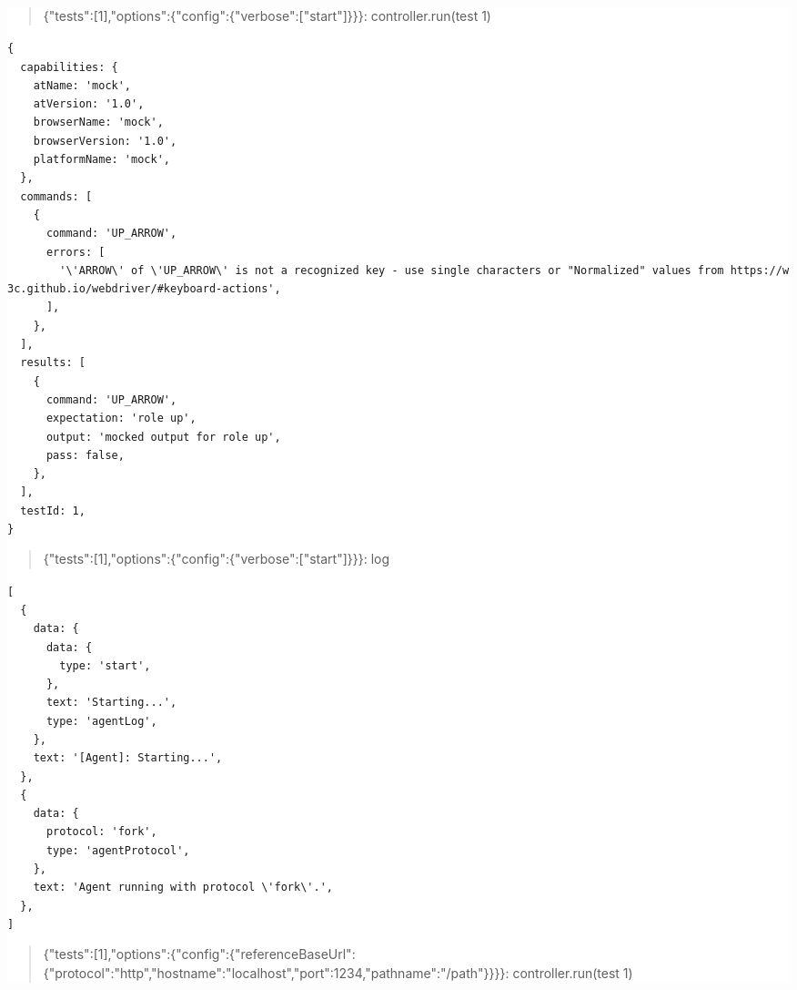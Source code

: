 > {"tests":[1],"options":{"config":{"verbose":["start"]}}}: controller.run(test 1)

    {
      capabilities: {
        atName: 'mock',
        atVersion: '1.0',
        browserName: 'mock',
        browserVersion: '1.0',
        platformName: 'mock',
      },
      commands: [
        {
          command: 'UP_ARROW',
          errors: [
            '\'ARROW\' of \'UP_ARROW\' is not a recognized key - use single characters or "Normalized" values from https://w3c.github.io/webdriver/#keyboard-actions',
          ],
        },
      ],
      results: [
        {
          command: 'UP_ARROW',
          expectation: 'role up',
          output: 'mocked output for role up',
          pass: false,
        },
      ],
      testId: 1,
    }

> {"tests":[1],"options":{"config":{"verbose":["start"]}}}: log

    [
      {
        data: {
          data: {
            type: 'start',
          },
          text: 'Starting...',
          type: 'agentLog',
        },
        text: '[Agent]: Starting...',
      },
      {
        data: {
          protocol: 'fork',
          type: 'agentProtocol',
        },
        text: 'Agent running with protocol \'fork\'.',
      },
    ]

> {"tests":[1],"options":{"config":{"referenceBaseUrl":{"protocol":"http","hostname":"localhost","port":1234,"pathname":"/path"}}}}: controller.run(test 1)
